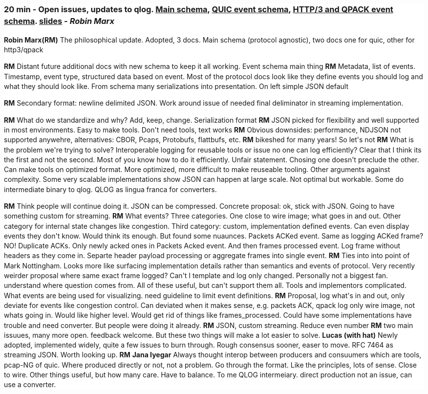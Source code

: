 ### 20 min - Open issues, updates to qlog. [Main schema](https://datatracker.ietf.org/doc/html/draft-ietf-quic-qlog-main-schema), [QUIC event schema](https://datatracker.ietf.org/doc/html/draft-ietf-quic-qlog-quic-events), [HTTP/3 and QPACK event schema](https://quicwg.github.io/qlog/#go.draft-ietf-quic-qlog-h3-events.html). [slides](https://github.com/quicwg/wg-materials/blob/main/ietf111/qlog.pdf) - *Robin Marx*

**Robin Marx(RM)** The philosophical update. Adopted, 3 docs. Main schema (protocol agnostic), two docs one for quic, other for http3/qpack

**RM** Distant future additional docs with new schema to keep it all working. Event schema main thing
**RM** Metadata, list of events. Timestamp, event type, structured data based on event. Most of the protocol docs look like they define events you should log and what they should look like. From schema many serializations into presentation. On left simple JSON default

**RM** Secondary format: newline delimited JSON. Work around issue of needed final deliminator in streaming implementation.

**RM** What do we standardize and why? Add, keep, change. Serialization format
**RM** JSON picked for flexibility and well supported in most environments. Easy to make tools. Don't need tools, text works
**RM** Obvious downsides: performance, NDJSON not supported anywehre, alternatives: CBOR, Pcaps, Protobufs, flattbufs, etc.
**RM** bikeshed for many years! So let's not
**RM** What is the problem we're trying to solve? Interoperable logging for reusable tools or issue no one can log efficiently? Clear that I think its the first and not the second. Most of you know how to do it efficiently. Unfair statement. Chosing one doesn't preclude the other. Can make tools on optimized format. More optimized, more difficult to make reuseable tooling. Other arguments against complexity. Some very scalable implementations show JSON can happen at large scale. Not optimal but workable. Some do intermediate binary to qlog. QLOG as lingua franca for converters.

**RM** Think people will continue doing it. JSON can be compressed. Concrete proposal: ok, stick with JSON. Going to have something custom for streaming. 
**RM** What events? Three categories. One close to wire image; what goes in and out. Other category for internal state changes like congestion. Third category: custom, implementation defined events. Can even display events they don't know. Would think its enough. But found some nuaunces. Packets ACKed event. Same as logging ACKed frame? NO! Duplicate ACKs. Only newly acked ones in Packets Acked event. And then frames processed event. Log frame without headers as they come in. Separte header payload processing or aggregate frames into single event.
**RM** Ties into into point of Mark Nottingham. Looks more like surfacing implementation details rather than semantics and events of protocol. Very recently weirder proposal where same exact frame logged? Can't I template and log only changed. Personally not a biggest fan. understand where question comes from. All of these useful, but can't support them all. Tools and implementors complicated. What events are being used for visualizing. need guideline to limit event definitions.
**RM** Proposal, log what's in and out, only deviate for events like congestion control. Can deviated when it makes sense, e.g. packets ACK, qpack log only wire image, not whats going in. Would like higher level. Would get rid of things like frames_processed. Could have some implementations have trouble and need converter. But people were doing it already.
**RM** JSON, custom streaming. Reduce even number
**RM** two main issuues, many more open. feedback welcome. But these two things will make a lot easier to solve.
**Lucas (with hat)** Newly adopted, implemented widely, quite a few issues to burn through. Rough consensus sooner, easer to move. RFC 7464 as streaming JSON. Worth looking up.
**RM** 
**Jana Iyegar** Always thought interop between producers and consuumers which are tools, pcap-NG of quic. Where produced directly or not, not a problem. Go through the format. Like the principles, lots of sense. Close to wire. Other things useful, but how many care. Have to balance. To me QLOG intermeiary. direct production not an issue, can use a converter.